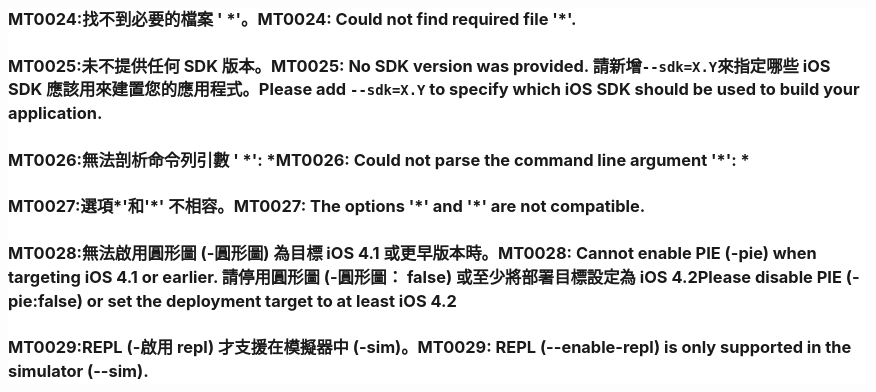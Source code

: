 <a name="MT0024" />

### <a name="mt0024-could-not-find-required-file-"></a><span data-ttu-id="c22ab-186">MT0024:找不到必要的檔案 ' \*'。</span><span class="sxs-lookup"><span data-stu-id="c22ab-186">MT0024: Could not find required file '\*'.</span></span>

<a name="MT0025" />

### <a name="mt0025-no-sdk-version-was-provided-please-add---sdkxy-to-specify-which-ios-sdk-should-be-used-to-build-your-application"></a><span data-ttu-id="c22ab-187">MT0025:未不提供任何 SDK 版本。</span><span class="sxs-lookup"><span data-stu-id="c22ab-187">MT0025: No SDK version was provided.</span></span> <span data-ttu-id="c22ab-188">請新增`--sdk=X.Y`來指定哪些 iOS SDK 應該用來建置您的應用程式。</span><span class="sxs-lookup"><span data-stu-id="c22ab-188">Please add `--sdk=X.Y` to specify which iOS SDK should be used to build your application.</span></span>

<a name="MT0026" />

### <a name="mt0026-could-not-parse-the-command-line-argument--"></a><span data-ttu-id="c22ab-189">MT0026:無法剖析命令列引數 ' \*': \*</span><span class="sxs-lookup"><span data-stu-id="c22ab-189">MT0026: Could not parse the command line argument '\*': \*</span></span>

<a name="MT0027" />

### <a name="mt0027-the-options--and--are-not-compatible"></a><span data-ttu-id="c22ab-190">MT0027:選項\*'和'\*' 不相容。</span><span class="sxs-lookup"><span data-stu-id="c22ab-190">MT0027: The options '\*' and '\*' are not compatible.</span></span>

<a name="MT0028" />

### <a name="mt0028-cannot-enable-pie--pie-when-targeting-ios-41-or-earlier-please-disable-pie--piefalse-or-set-the-deployment-target-to-at-least-ios-42"></a><span data-ttu-id="c22ab-191">MT0028:無法啟用圓形圖 (-圓形圖) 為目標 iOS 4.1 或更早版本時。</span><span class="sxs-lookup"><span data-stu-id="c22ab-191">MT0028: Cannot enable PIE (-pie) when targeting iOS 4.1 or earlier.</span></span> <span data-ttu-id="c22ab-192">請停用圓形圖 (-圓形圖： false) 或至少將部署目標設定為 iOS 4.2</span><span class="sxs-lookup"><span data-stu-id="c22ab-192">Please disable PIE (-pie:false) or set the deployment target to at least iOS 4.2</span></span>

<a name="MT0029" />

### <a name="mt0029-repl---enable-repl-is-only-supported-in-the-simulator---sim"></a><span data-ttu-id="c22ab-193">MT0029:REPL (-啟用 repl) 才支援在模擬器中 (-sim)。</span><span class="sxs-lookup"><span data-stu-id="c22ab-193">MT0029: REPL (--enable-repl) is only supported in the simulator (--sim).</span></span>
